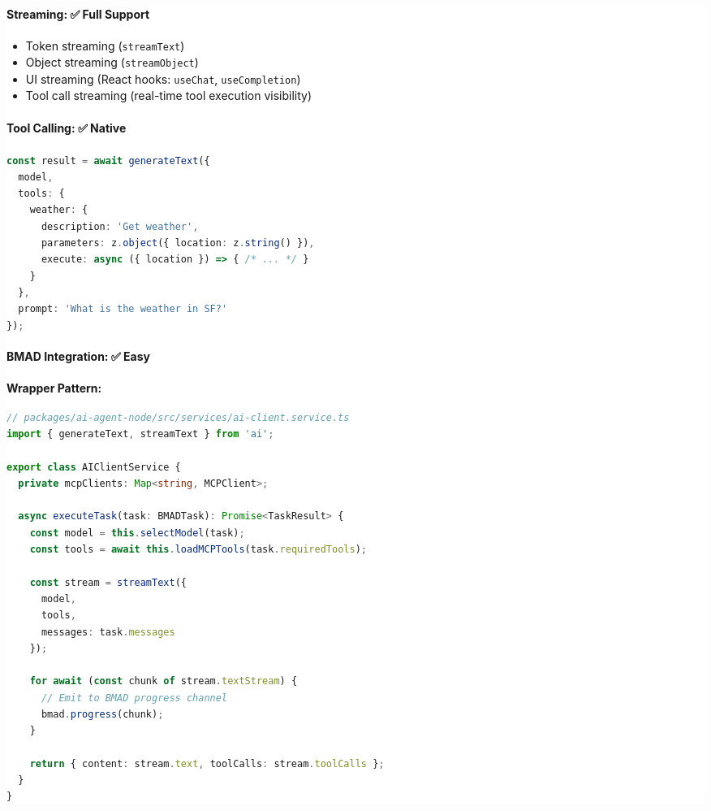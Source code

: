 #### Streaming: ✅ Full Support

- Token streaming (`streamText`)
- Object streaming (`streamObject`)
- UI streaming (React hooks: `useChat`, `useCompletion`)
- Tool call streaming (real-time tool execution visibility)

#### Tool Calling: ✅ Native

```typescript
const result = await generateText({
  model,
  tools: {
    weather: {
      description: 'Get weather',
      parameters: z.object({ location: z.string() }),
      execute: async ({ location }) => { /* ... */ }
    }
  },
  prompt: 'What is the weather in SF?'
});
```

#### BMAD Integration: ✅ Easy

**Wrapper Pattern:**
```typescript
// packages/ai-agent-node/src/services/ai-client.service.ts
import { generateText, streamText } from 'ai';

export class AIClientService {
  private mcpClients: Map<string, MCPClient>;

  async executeTask(task: BMADTask): Promise<TaskResult> {
    const model = this.selectModel(task);
    const tools = await this.loadMCPTools(task.requiredTools);

    const stream = streamText({
      model,
      tools,
      messages: task.messages
    });

    for await (const chunk of stream.textStream) {
      // Emit to BMAD progress channel
      bmad.progress(chunk);
    }

    return { content: stream.text, toolCalls: stream.toolCalls };
  }
}
```
